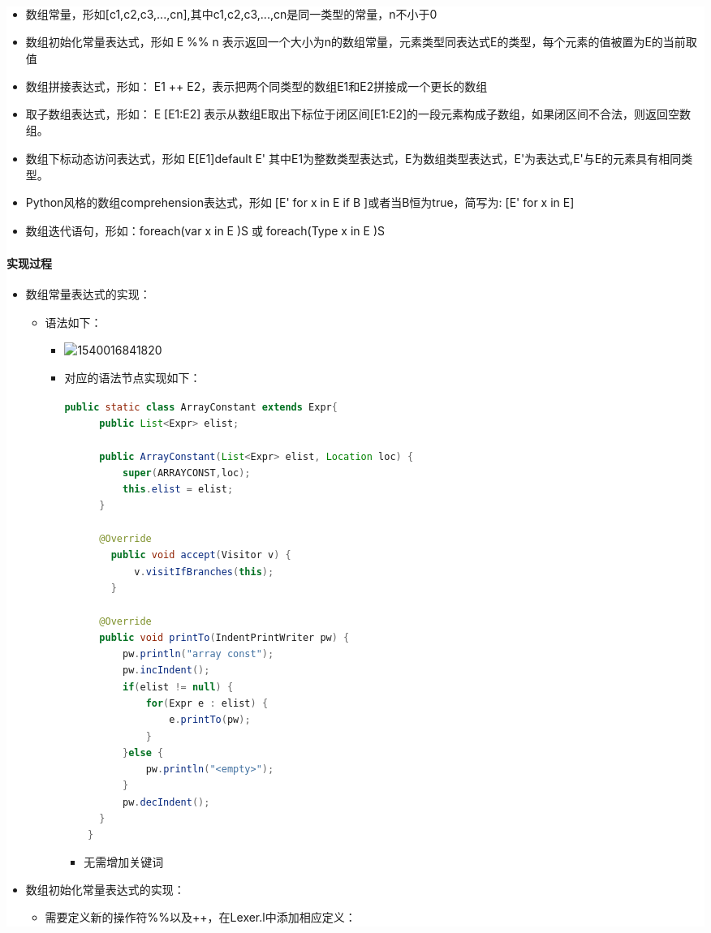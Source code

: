 * 数组常量，形如[c1,c2,c3,...,cn],其中c1,c2,c3,...,cn是同一类型的常量，n不小于0

* 数组初始化常量表达式，形如 E %% n 表示返回一个大小为n的数组常量，元素类型同表达式E的类型，每个元素的值被置为E的当前取值  

* 数组拼接表达式，形如： E1 ++ E2，表示把两个同类型的数组E1和E2拼接成一个更长的数组  

* 取子数组表达式，形如： E [E1:E2] 表示从数组E取出下标位于闭区间[E1:E2]的一段元素构成子数组，如果闭区间不合法，则返回空数组。

* 数组下标动态访问表达式，形如 E[E1]default E' 其中E1为整数类型表达式，E为数组类型表达式，E'为表达式,E'与E的元素具有相同类型。  

* Python风格的数组comprehension表达式，形如 [E' for x in E if B ]或者当B恒为true，简写为: [E' for x in E]

* 数组迭代语句，形如：foreach(var x in E <while B>)S 或 foreach(Type x in E <while B>)S  

#### 实现过程  

* 数组常量表达式的实现：

  * 语法如下：

    * ![1540016841820](C:\Users\panqi\AppData\Roaming\Typora\typora-user-images\1540016841820.png)

    * 对应的语法节点实现如下：  

      ```java
      public static class ArrayConstant extends Expr{
          	public List<Expr> elist;
          	
          	public ArrayConstant(List<Expr> elist, Location loc) {
          		super(ARRAYCONST,loc);
          		this.elist = elist;
          	}
      
      		@Override
              public void accept(Visitor v) {
                  v.visitIfBranches(this);
              }
      
          	@Override
          	public void printTo(IndentPrintWriter pw) {
      			pw.println("array const");
      			pw.incIndent();
          		if(elist != null) {
          			for(Expr e : elist) {
          				e.printTo(pw);
          			}
          		}else {
          			pw.println("<empty>");
          		}
      			pw.decIndent();
          	}
          }
      ```

      * 无需增加关键词  

* 数组初始化常量表达式的实现：
  * 需要定义新的操作符%%以及++，在Lexer.l中添加相应定义：  
